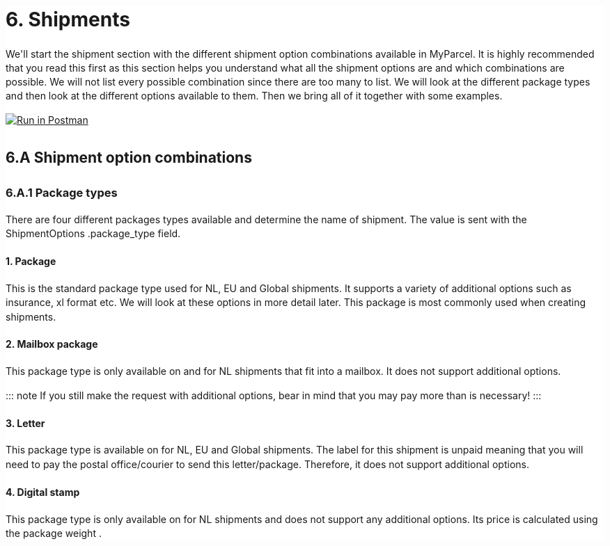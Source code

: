 # 6. Shipments

We'll start the shipment section with the different shipment option combinations
available in MyParcel. It is highly recommended that you read this first as this
section helps you understand what all the shipment options are and which
combinations are possible. We will not list every possible combination since
there are too many to list. We will look at the different package types and then
look at the different options available to them. Then we bring all of it
together with some examples.

[![Run in Postman](https://run.pstmn.io/button.svg)](https://app.getpostman.com/run-collection/9df5cb4cf2026e7ef4c0?action=collection%2Fimport)

## 6.A Shipment option combinations

### 6.A.1 Package types

There are four different packages types available and determine the name of
shipment. The value is sent with
the <ApiLink to="7_C">ShipmentOptions</ApiLink>
.package_type
field.

#### 1. Package

This is the standard package type used for NL, EU and Global shipments. It
supports a variety of additional options such as insurance, xl format etc. We
will look at these options in more detail later. This package is most commonly
used when creating shipments.

#### 2. Mailbox package

This package type is only available on <DataType type="platform" id="1" />
and <DataType type="platform" id="2" /> for NL shipments that fit into a
mailbox. It does not support additional options.

::: note
If you still make the request with additional options, bear in mind that you may
pay more than is necessary!
:::

#### 3. Letter

This package type is available on <DataType type="platform" id="1" /> for NL, EU
and Global shipments. The label for this shipment is unpaid meaning that you
will need to pay the postal office/courier to send this letter/package.
Therefore, it does not support additional options.

#### 4. Digital stamp

This package type is only available on <DataType type="platform" id="1" /> for
NL shipments and does not support any additional options. Its price is
calculated using the
package <ApiLink to="7_N">weight</ApiLink> .

